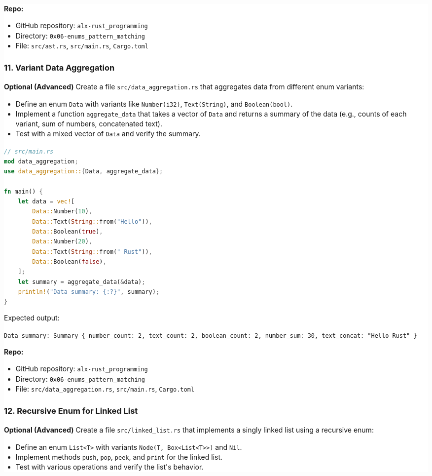 **Repo:**

- GitHub repository: `alx-rust_programming`
- Directory: `0x06-enums_pattern_matching`
- File: `src/ast.rs`, `src/main.rs`, `Cargo.toml`

### 11. Variant Data Aggregation
**Optional (Advanced)**
Create a file `src/data_aggregation.rs` that aggregates data from different enum variants:

- Define an enum `Data` with variants like `Number(i32)`, `Text(String)`, and `Boolean(bool)`.
- Implement a function `aggregate_data` that takes a vector of `Data` and returns a summary of the data (e.g., counts of each variant, sum of numbers, concatenated text).
- Test with a mixed vector of `Data` and verify the summary.

```rust
// src/main.rs
mod data_aggregation;
use data_aggregation::{Data, aggregate_data};

fn main() {
    let data = vec![
        Data::Number(10),
        Data::Text(String::from("Hello")),
        Data::Boolean(true),
        Data::Number(20),
        Data::Text(String::from(" Rust")),
        Data::Boolean(false),
    ];
    let summary = aggregate_data(&data);
    println!("Data summary: {:?}", summary);
}
```

Expected output:

```
Data summary: Summary { number_count: 2, text_count: 2, boolean_count: 2, number_sum: 30, text_concat: "Hello Rust" }
```

**Repo:**

- GitHub repository: `alx-rust_programming`
- Directory: `0x06-enums_pattern_matching`
- File: `src/data_aggregation.rs`, `src/main.rs`, `Cargo.toml`

### 12. Recursive Enum for Linked List
**Optional (Advanced)**
Create a file `src/linked_list.rs` that implements a singly linked list using a recursive enum:

- Define an enum `List<T>` with variants `Node(T, Box<List<T>>)` and `Nil`.
- Implement methods `push`, `pop`, `peek`, and `print` for the linked list.
- Test with various operations and verify the list's behavior.
